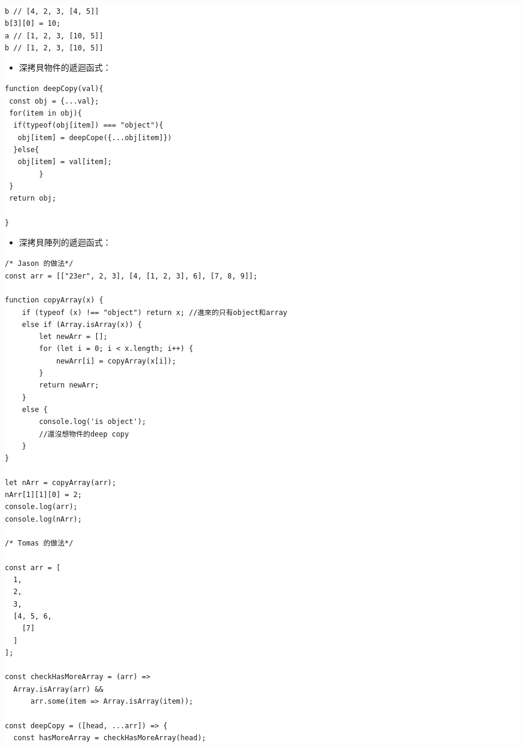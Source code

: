```javascript=
b // [4, 2, 3, [4, 5]]
b[3][0] = 10;
a // [1, 2, 3, [10, 5]]
b // [1, 2, 3, [10, 5]]

```

- 深拷貝物件的遞迴函式：
```javascript=
function deepCopy(val){
 const obj = {...val};
 for(item in obj){
  if(typeof(obj[item]) === "object"){
   obj[item] = deepCope({...obj[item]})
  }else{
   obj[item] = val[item]; 
        }
 }
 return obj;
 
}
```
- 深拷貝陣列的遞迴函式：
```javascript=
/* Jason 的做法*/
const arr = [["23er", 2, 3], [4, [1, 2, 3], 6], [7, 8, 9]];

function copyArray(x) {
    if (typeof (x) !== "object") return x; //進來的只有object和array
    else if (Array.isArray(x)) {
        let newArr = [];
        for (let i = 0; i < x.length; i++) {
            newArr[i] = copyArray(x[i]);
        }
        return newArr;
    }
    else { 
        console.log('is object');
        //還沒想物件的deep copy
    }
}

let nArr = copyArray(arr);
nArr[1][1][0] = 2; 
console.log(arr);
console.log(nArr);

/* Tomas 的做法*/

const arr = [
  1,
  2,
  3,
  [4, 5, 6, 
    [7]
  ]
];

const checkHasMoreArray = (arr) => 
  Array.isArray(arr) && 
      arr.some(item => Array.isArray(item));

const deepCopy = ([head, ...arr]) => {
  const hasMoreArray = checkHasMoreArray(head);
```